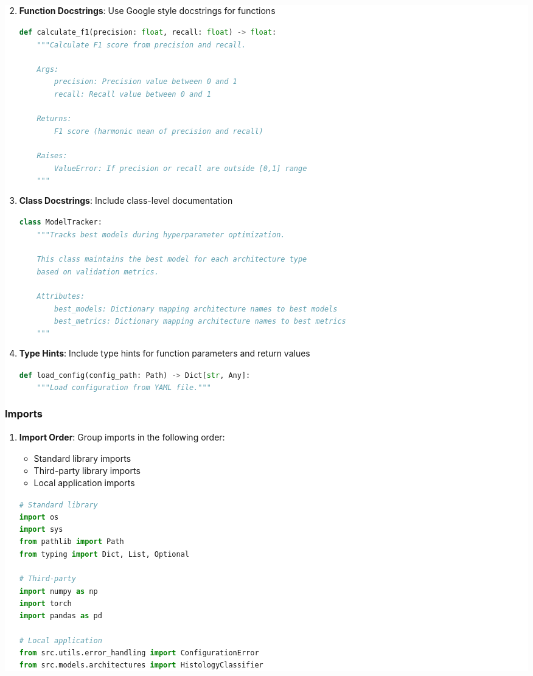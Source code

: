 2. **Function Docstrings**: Use Google style docstrings for functions
   ```python
   def calculate_f1(precision: float, recall: float) -> float:
       """Calculate F1 score from precision and recall.
       
       Args:
           precision: Precision value between 0 and 1
           recall: Recall value between 0 and 1
           
       Returns:
           F1 score (harmonic mean of precision and recall)
           
       Raises:
           ValueError: If precision or recall are outside [0,1] range
       """
   ```

3. **Class Docstrings**: Include class-level documentation
   ```python
   class ModelTracker:
       """Tracks best models during hyperparameter optimization.
       
       This class maintains the best model for each architecture type
       based on validation metrics.
       
       Attributes:
           best_models: Dictionary mapping architecture names to best models
           best_metrics: Dictionary mapping architecture names to best metrics
       """
   ```

4. **Type Hints**: Include type hints for function parameters and return values
   ```python
   def load_config(config_path: Path) -> Dict[str, Any]:
       """Load configuration from YAML file."""
   ```

### Imports

1. **Import Order**: Group imports in the following order:
   - Standard library imports
   - Third-party library imports
   - Local application imports
   
   ```python
   # Standard library
   import os
   import sys
   from pathlib import Path
   from typing import Dict, List, Optional
   
   # Third-party
   import numpy as np
   import torch
   import pandas as pd
   
   # Local application
   from src.utils.error_handling import ConfigurationError
   from src.models.architectures import HistologyClassifier
   ```
